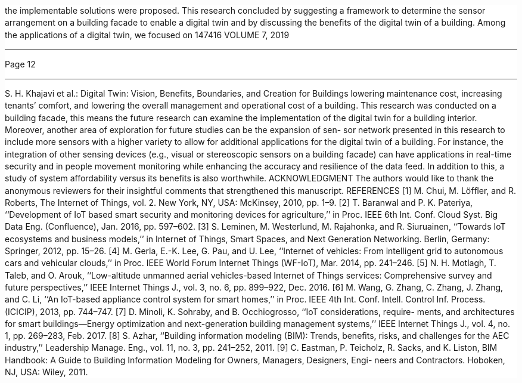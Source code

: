 the implementable solutions were proposed. This research
concluded by suggesting a framework to determine the sensor
arrangement on a building facade to enable a digital twin and
by discussing the beneﬁts of the digital twin of a building.
Among the applications of a digital twin, we focused on
147416
VOLUME 7, 2019


---

Page 12

---

S. H. Khajavi et al.: Digital Twin: Vision, Benefits, Boundaries, and Creation for Buildings
lowering maintenance cost, increasing tenants’ comfort, and
lowering the overall management and operational cost of a
building.
This research was conducted on a building facade, this
means the future research can examine the implementation of
the digital twin for a building interior. Moreover, another area
of exploration for future studies can be the expansion of sen-
sor network presented in this research to include more sensors
with a higher variety to allow for additional applications for
the digital twin of a building. For instance, the integration of
other sensing devices (e.g., visual or stereoscopic sensors on
a building facade) can have applications in real-time security
and in people movement monitoring while enhancing the
accuracy and resilience of the data feed. In addition to this,
a study of system affordability versus its beneﬁts is also
worthwhile.
ACKNOWLEDGMENT
The authors would like to thank the anonymous reviewers for
their insightful comments that strengthened this manuscript.
REFERENCES
[1] M. Chui, M. Löfﬂer, and R. Roberts, The Internet of Things, vol. 2.
New York, NY, USA: McKinsey, 2010, pp. 1–9.
[2] T. Baranwal and P. K. Pateriya, ‘‘Development of IoT based smart security
and monitoring devices for agriculture,’’ in Proc. IEEE 6th Int. Conf. Cloud
Syst. Big Data Eng. (Conﬂuence), Jan. 2016, pp. 597–602.
[3] S. Leminen, M. Westerlund, M. Rajahonka, and R. Siuruainen, ‘‘Towards
IoT ecosystems and business models,’’ in Internet of Things, Smart
Spaces, and Next Generation Networking. Berlin, Germany: Springer,
2012, pp. 15–26.
[4] M. Gerla, E.-K. Lee, G. Pau, and U. Lee, ‘‘Internet of vehicles: From
intelligent grid to autonomous cars and vehicular clouds,’’ in Proc. IEEE
World Forum Internet Things (WF-IoT), Mar. 2014, pp. 241–246.
[5] N. H. Motlagh, T. Taleb, and O. Arouk, ‘‘Low-altitude unmanned aerial
vehicles-based Internet of Things services: Comprehensive survey and
future perspectives,’’ IEEE Internet Things J., vol. 3, no. 6, pp. 899–922,
Dec. 2016.
[6] M. Wang, G. Zhang, C. Zhang, J. Zhang, and C. Li, ‘‘An IoT-based
appliance control system for smart homes,’’ in Proc. IEEE 4th Int. Conf.
Intell. Control Inf. Process. (ICICIP), 2013, pp. 744–747.
[7] D. Minoli, K. Sohraby, and B. Occhiogrosso, ‘‘IoT considerations, require-
ments, and architectures for smart buildings—Energy optimization and
next-generation building management systems,’’ IEEE Internet Things J.,
vol. 4, no. 1, pp. 269–283, Feb. 2017.
[8] S. Azhar, ‘‘Building information modeling (BIM): Trends, beneﬁts, risks,
and challenges for the AEC industry,’’ Leadership Manage. Eng., vol. 11,
no. 3, pp. 241–252, 2011.
[9] C. Eastman, P. Teicholz, R. Sacks, and K. Liston, BIM Handbook: A Guide
to Building Information Modeling for Owners, Managers, Designers, Engi-
neers and Contractors. Hoboken, NJ, USA: Wiley, 2011.